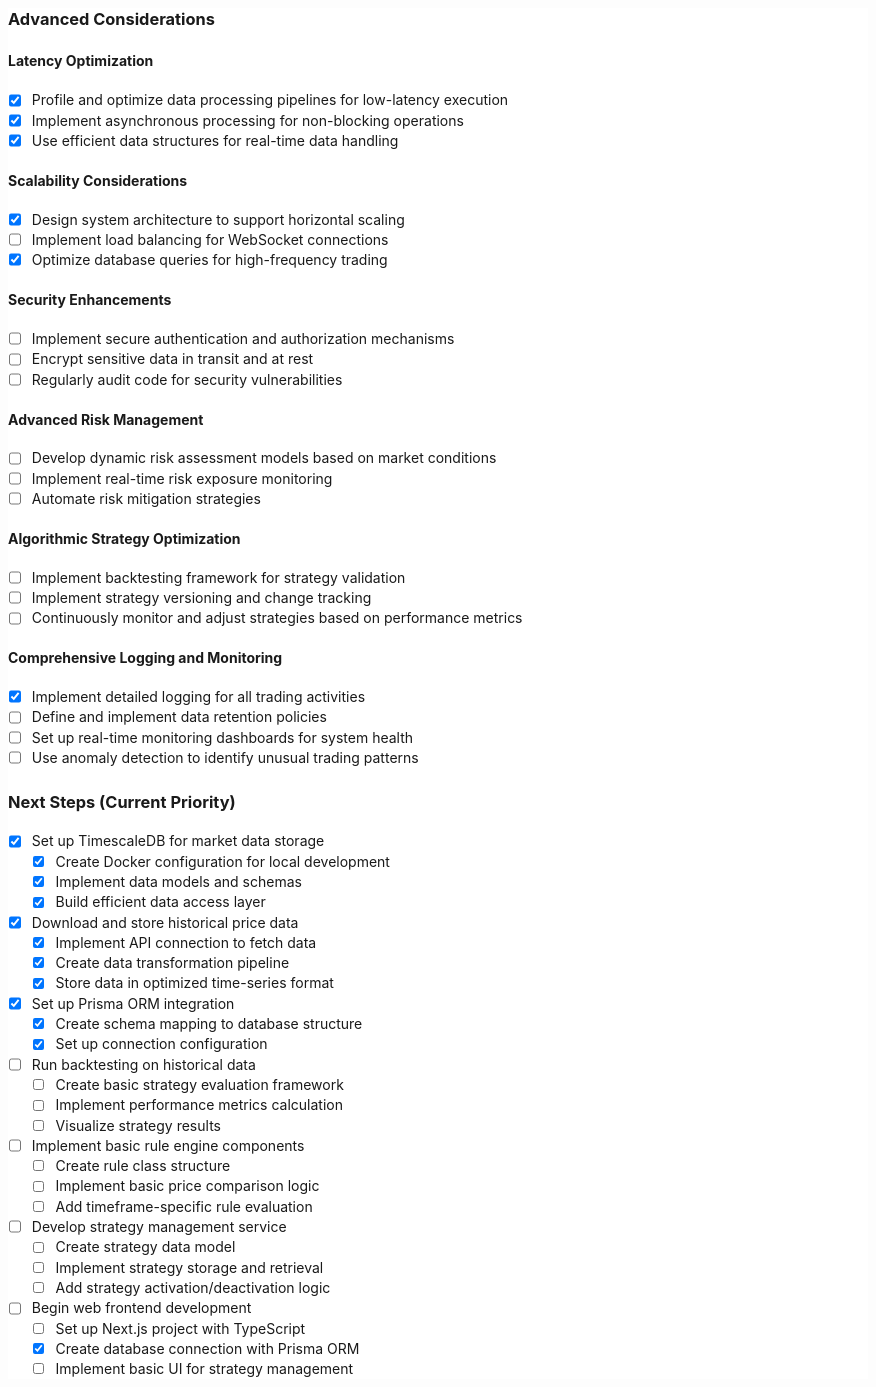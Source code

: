 ### Advanced Considerations

#### Latency Optimization
- [x] Profile and optimize data processing pipelines for low-latency execution
- [x] Implement asynchronous processing for non-blocking operations
- [x] Use efficient data structures for real-time data handling

#### Scalability Considerations
- [x] Design system architecture to support horizontal scaling
- [ ] Implement load balancing for WebSocket connections
- [x] Optimize database queries for high-frequency trading

#### Security Enhancements
- [ ] Implement secure authentication and authorization mechanisms
- [ ] Encrypt sensitive data in transit and at rest
- [ ] Regularly audit code for security vulnerabilities

#### Advanced Risk Management
- [ ] Develop dynamic risk assessment models based on market conditions
- [ ] Implement real-time risk exposure monitoring
- [ ] Automate risk mitigation strategies

#### Algorithmic Strategy Optimization
- [ ] Implement backtesting framework for strategy validation
- [ ] Implement strategy versioning and change tracking
- [ ] Continuously monitor and adjust strategies based on performance metrics

#### Comprehensive Logging and Monitoring
- [x] Implement detailed logging for all trading activities
- [ ] Define and implement data retention policies
- [ ] Set up real-time monitoring dashboards for system health
- [ ] Use anomaly detection to identify unusual trading patterns 

### Next Steps (Current Priority)
- [x] Set up TimescaleDB for market data storage
  - [x] Create Docker configuration for local development
  - [x] Implement data models and schemas
  - [x] Build efficient data access layer
- [x] Download and store historical price data
  - [x] Implement API connection to fetch data
  - [x] Create data transformation pipeline
  - [x] Store data in optimized time-series format
- [x] Set up Prisma ORM integration
  - [x] Create schema mapping to database structure
  - [x] Set up connection configuration
- [ ] Run backtesting on historical data
  - [ ] Create basic strategy evaluation framework
  - [ ] Implement performance metrics calculation
  - [ ] Visualize strategy results
- [ ] Implement basic rule engine components
  - [ ] Create rule class structure
  - [ ] Implement basic price comparison logic
  - [ ] Add timeframe-specific rule evaluation
- [ ] Develop strategy management service
  - [ ] Create strategy data model
  - [ ] Implement strategy storage and retrieval
  - [ ] Add strategy activation/deactivation logic
- [ ] Begin web frontend development
  - [ ] Set up Next.js project with TypeScript
  - [x] Create database connection with Prisma ORM
  - [ ] Implement basic UI for strategy management 